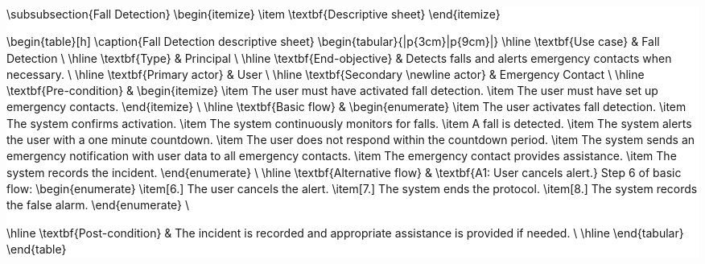 \subsubsection{Fall Detection}
\begin{itemize}
\item \textbf{Descriptive sheet}
\end{itemize}

\begin{table}[h]
\caption{Fall Detection descriptive sheet}
\begin{tabular}{|p{3cm}|p{9cm}|}
\hline
\textbf{Use case} & Fall Detection \\
\hline
\textbf{Type} & Principal \\
\hline
\textbf{End-objective} & Detects falls and alerts emergency contacts when necessary. \\
\hline
\textbf{Primary actor} & User \\
\hline
\textbf{Secondary \newline actor} & Emergency Contact \\
\hline
\textbf{Pre-condition} & 
\begin{itemize}
\item The user must have activated fall detection.
\item The user must have set up emergency contacts.
\end{itemize} \\
\hline
\textbf{Basic flow} & 
\begin{enumerate}
\item The user activates fall detection.
\item The system confirms activation.
\item The system continuously monitors for falls.
\item A fall is detected.
\item The system alerts the user with a one minute countdown.
\item The user does not respond within the countdown period.
\item The system sends an emergency notification with user data to all emergency contacts.
\item The emergency contact provides assistance.
\item The system records the incident.
\end{enumerate} \\
\hline
\textbf{Alternative flow} & 
\textbf{A1: User cancels alert.} Step 6 of basic flow:
\begin{enumerate}
\item[6.] The user cancels the alert.
\item[7.] The system ends the protocol.
\item[8.] The system records the false alarm.
\end{enumerate} \\
 
\hline
\textbf{Post-condition} & The incident is recorded and appropriate assistance is provided if needed. \\
\hline
\end{tabular}
\end{table}
